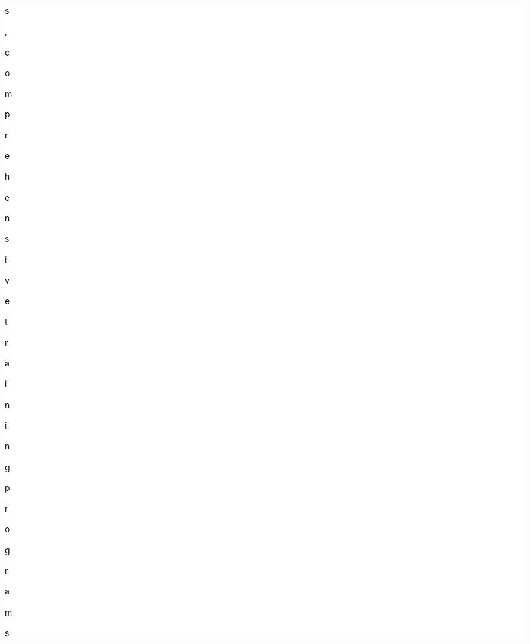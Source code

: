 s

,

 

c

o

m

p

r

e

h

e

n

s

i

v

e

 

t

r

a

i

n

i

n

g

 

p

r

o

g

r

a

m

s
